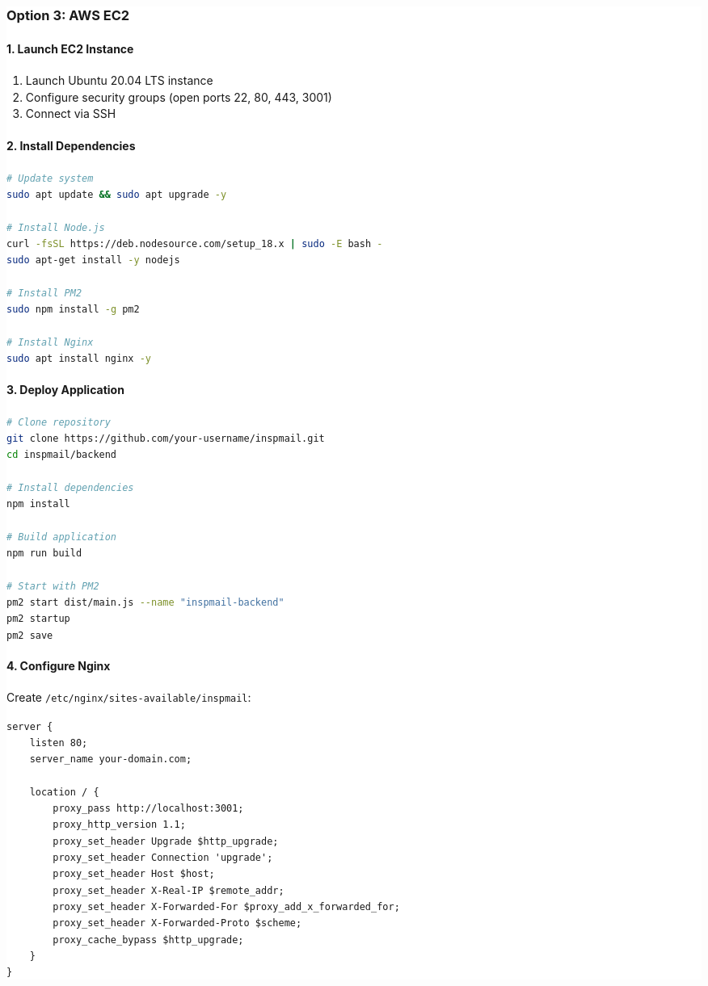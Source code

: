 ### Option 3: AWS EC2

#### 1. Launch EC2 Instance

1. Launch Ubuntu 20.04 LTS instance
2. Configure security groups (open ports 22, 80, 443, 3001)
3. Connect via SSH

#### 2. Install Dependencies

```bash
# Update system
sudo apt update && sudo apt upgrade -y

# Install Node.js
curl -fsSL https://deb.nodesource.com/setup_18.x | sudo -E bash -
sudo apt-get install -y nodejs

# Install PM2
sudo npm install -g pm2

# Install Nginx
sudo apt install nginx -y
```

#### 3. Deploy Application

```bash
# Clone repository
git clone https://github.com/your-username/inspmail.git
cd inspmail/backend

# Install dependencies
npm install

# Build application
npm run build

# Start with PM2
pm2 start dist/main.js --name "inspmail-backend"
pm2 startup
pm2 save
```

#### 4. Configure Nginx

Create `/etc/nginx/sites-available/inspmail`:

```nginx
server {
    listen 80;
    server_name your-domain.com;

    location / {
        proxy_pass http://localhost:3001;
        proxy_http_version 1.1;
        proxy_set_header Upgrade $http_upgrade;
        proxy_set_header Connection 'upgrade';
        proxy_set_header Host $host;
        proxy_set_header X-Real-IP $remote_addr;
        proxy_set_header X-Forwarded-For $proxy_add_x_forwarded_for;
        proxy_set_header X-Forwarded-Proto $scheme;
        proxy_cache_bypass $http_upgrade;
    }
}
```
